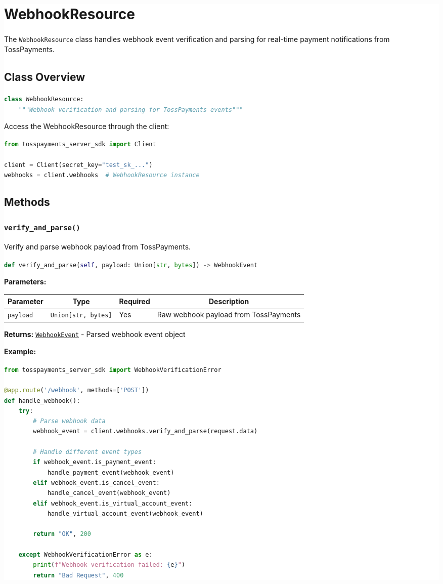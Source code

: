 # WebhookResource

The `WebhookResource` class handles webhook event verification and parsing for real-time payment notifications from TossPayments.

## Class Overview

```python
class WebhookResource:
    """Webhook verification and parsing for TossPayments events"""
```

Access the WebhookResource through the client:

```python
from tosspayments_server_sdk import Client

client = Client(secret_key="test_sk_...")
webhooks = client.webhooks  # WebhookResource instance
```

## Methods

### `verify_and_parse()`

Verify and parse webhook payload from TossPayments.

```python
def verify_and_parse(self, payload: Union[str, bytes]) -> WebhookEvent
```

**Parameters:**

| Parameter | Type | Required | Description |
|-----------|------|----------|-------------|
| `payload` | `Union[str, bytes]` | Yes | Raw webhook payload from TossPayments |

**Returns:** [`WebhookEvent`](#webhook-events) - Parsed webhook event object

**Example:**
```python
from tosspayments_server_sdk import WebhookVerificationError

@app.route('/webhook', methods=['POST'])
def handle_webhook():
    try:
        # Parse webhook data
        webhook_event = client.webhooks.verify_and_parse(request.data)
        
        # Handle different event types
        if webhook_event.is_payment_event:
            handle_payment_event(webhook_event)
        elif webhook_event.is_cancel_event:
            handle_cancel_event(webhook_event)
        elif webhook_event.is_virtual_account_event:
            handle_virtual_account_event(webhook_event)
            
        return "OK", 200
        
    except WebhookVerificationError as e:
        print(f"Webhook verification failed: {e}")
        return "Bad Request", 400
```
